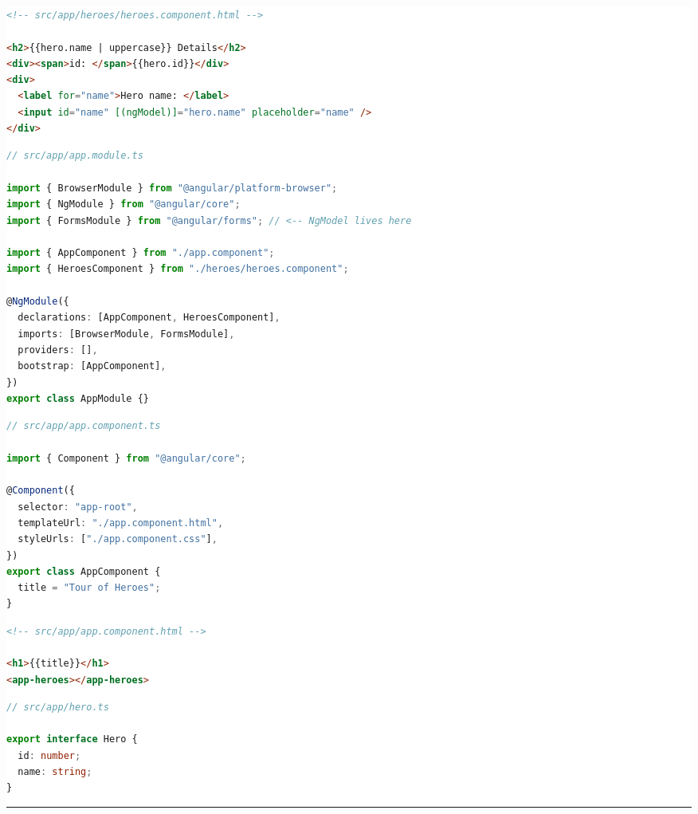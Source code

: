 ```html
<!-- src/app/heroes/heroes.component.html -->

<h2>{{hero.name | uppercase}} Details</h2>
<div><span>id: </span>{{hero.id}}</div>
<div>
  <label for="name">Hero name: </label>
  <input id="name" [(ngModel)]="hero.name" placeholder="name" />
</div>
```

```ts
// src/app/app.module.ts

import { BrowserModule } from "@angular/platform-browser";
import { NgModule } from "@angular/core";
import { FormsModule } from "@angular/forms"; // <-- NgModel lives here

import { AppComponent } from "./app.component";
import { HeroesComponent } from "./heroes/heroes.component";

@NgModule({
  declarations: [AppComponent, HeroesComponent],
  imports: [BrowserModule, FormsModule],
  providers: [],
  bootstrap: [AppComponent],
})
export class AppModule {}
```

```ts
// src/app/app.component.ts

import { Component } from "@angular/core";

@Component({
  selector: "app-root",
  templateUrl: "./app.component.html",
  styleUrls: ["./app.component.css"],
})
export class AppComponent {
  title = "Tour of Heroes";
}
```

```html
<!-- src/app/app.component.html -->

<h1>{{title}}</h1>
<app-heroes></app-heroes>
```

```ts
// src/app/hero.ts

export interface Hero {
  id: number;
  name: string;
}
```

---